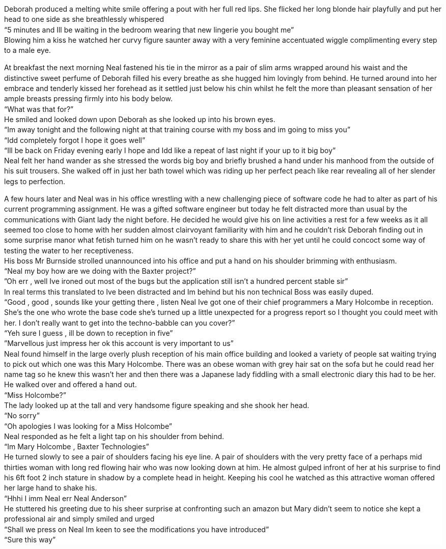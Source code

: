 Deborah produced a melting white smile offering a pout with her full red lips. She flicked her long blonde hair playfully and put her head to one side as she breathlessly whispered  
“5 minutes and Ill be waiting in the bedroom wearing that new lingerie you bought me”  
Blowing him a kiss he watched her curvy figure saunter away with a very feminine accentuated wiggle complimenting every step to a male eye.  
  
At breakfast the next morning Neal fastened his tie in the mirror as a pair of slim arms wrapped around his waist and the distinctive sweet perfume of Deborah filled his every breathe as she hugged him lovingly from behind. He turned around into her embrace and tenderly kissed her forehead as it settled just below his chin whilst he felt the more than pleasant sensation of her ample breasts pressing firmly into his body below.  
“What was that for?”  
He smiled and looked down upon Deborah as she looked up into his brown eyes.  
“Im away tonight and the following night at that training course with my boss and im going to miss you”  
“Idd completely forgot I hope it goes well”  
“Ill be back on Friday evening early I hope and Idd like a repeat of last night if your up to it big boy”  
Neal felt her hand wander as she stressed the words big boy and briefly brushed a hand under his manhood from the outside of his suit trousers. She walked off in just her bath towel which was riding up her perfect peach like rear revealing all of her slender legs to perfection.  
  
A few hours later and Neal was in his office wrestling with a new challenging piece of software code he had to alter as part of his current programming assignment. He was a gifted software engineer but today he felt distracted more than usual by the communications with Giant lady the night before. He decided he would give his on line activities a rest for a few weeks as it all seemed too close to home with her sudden almost clairvoyant familiarity with him and he couldn’t risk Deborah finding out in some surprise manor what fetish turned him on he wasn’t ready to share this with her yet until he could concoct some way of testing the water to her receptiveness.  
His boss Mr Burnside strolled unannounced into his office and put a hand on his shoulder brimming with enthusiasm.  
“Neal my boy how are we doing with the Baxter project?”  
”Oh err , well Ive ironed out most of the bugs but the application still isn’t a hundred percent stable sir”  
In real terms this translated to Ive been distracted and Im behind but his non technical Boss was easily duped.  
“Good , good , sounds like your getting there , listen Neal Ive got one of their chief programmers a Mary Holcombe in reception. She’s the one who wrote the base code she’s turned up a little unexpected for a progress report so I thought you could meet with her. I don’t really want to get into the techno-babble can you cover?”  
“Yeh sure I guess , ill be down to reception in five”  
”Marvellous just impress her ok this account is very important to us”  
Neal found himself in the large overly plush reception of his main office building and looked a variety of people sat waiting trying to pick out which one was this Mary Holcombe. There was an obese woman with grey hair sat on the sofa but he could read her name tag so he knew this wasn’t her and then there was a Japanese lady fiddling with a small electronic diary this had to be her. He walked over and offered a hand out.  
“Miss Holcombe?”  
The lady looked up at the tall and very handsome figure speaking and she shook her head.  
“No sorry”  
“Oh apologies I was looking for a Miss Holcombe”  
Neal responded as he felt a light tap on his shoulder from behind.  
“Im Mary Holcombe , Baxter Technologies”  
He turned slowly to see a pair of shoulders facing his eye line. A pair of shoulders with the very pretty face of a perhaps mid thirties woman with long red flowing hair who was now looking down at him. He almost gulped infront of her at his surprise to find his 6ft foot 2 inch stature in shadow by a complete head in height. Keeping his cool he watched as this attractive woman offered her large hand to shake his.  
“Hhhi I imm Neal err Neal Anderson”  
He stuttered his greeting due to his sheer surprise at confronting such an amazon but Mary didn’t seem to notice she kept a professional air and simply smiled and urged  
“Shall we press on Neal Im keen to see the modifications you have introduced”  
“Sure this way”  